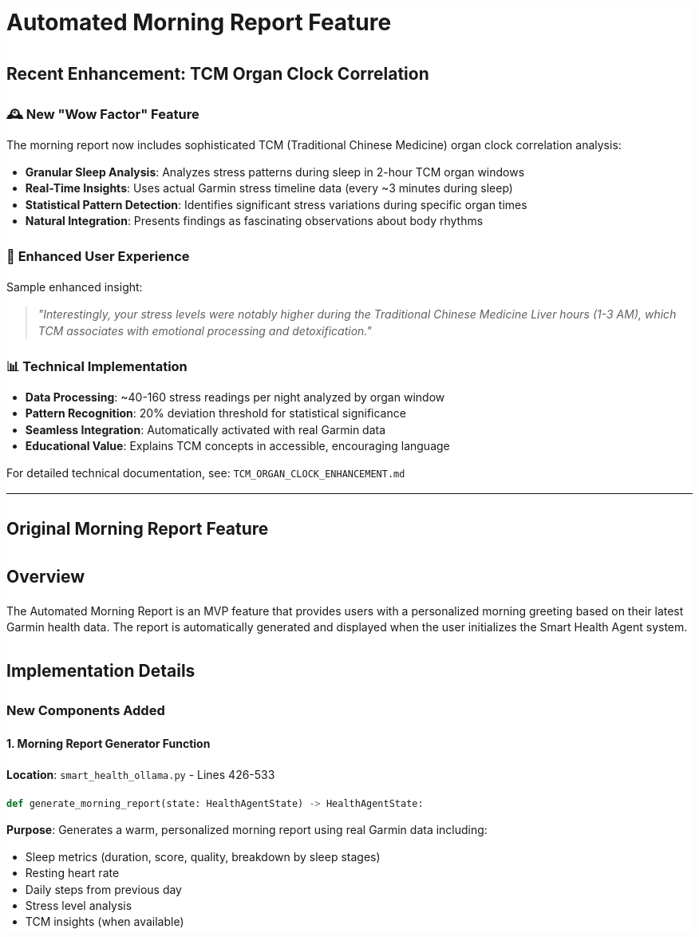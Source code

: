 # Automated Morning Report Feature

## Recent Enhancement: TCM Organ Clock Correlation

### 🕰️ **New "Wow Factor" Feature**
The morning report now includes sophisticated TCM (Traditional Chinese Medicine) organ clock correlation analysis:

- **Granular Sleep Analysis**: Analyzes stress patterns during sleep in 2-hour TCM organ windows
- **Real-Time Insights**: Uses actual Garmin stress timeline data (every ~3 minutes during sleep)
- **Statistical Pattern Detection**: Identifies significant stress variations during specific organ times
- **Natural Integration**: Presents findings as fascinating observations about body rhythms

### 🎯 **Enhanced User Experience**
Sample enhanced insight:
> *"Interestingly, your stress levels were notably higher during the Traditional Chinese Medicine Liver hours (1-3 AM), which TCM associates with emotional processing and detoxification."*

### 📊 **Technical Implementation**
- **Data Processing**: ~40-160 stress readings per night analyzed by organ window
- **Pattern Recognition**: 20% deviation threshold for statistical significance  
- **Seamless Integration**: Automatically activated with real Garmin data
- **Educational Value**: Explains TCM concepts in accessible, encouraging language

For detailed technical documentation, see: `TCM_ORGAN_CLOCK_ENHANCEMENT.md`

---

## Original Morning Report Feature

## Overview
The Automated Morning Report is an MVP feature that provides users with a personalized morning greeting based on their latest Garmin health data. The report is automatically generated and displayed when the user initializes the Smart Health Agent system.

## Implementation Details

### New Components Added

#### 1. Morning Report Generator Function
**Location**: `smart_health_ollama.py` - Lines 426-533

```python
def generate_morning_report(state: HealthAgentState) -> HealthAgentState:
```

**Purpose**: Generates a warm, personalized morning report using real Garmin data including:
- Sleep metrics (duration, score, quality, breakdown by sleep stages)
- Resting heart rate
- Daily steps from previous day
- Stress level analysis
- TCM insights (when available)

